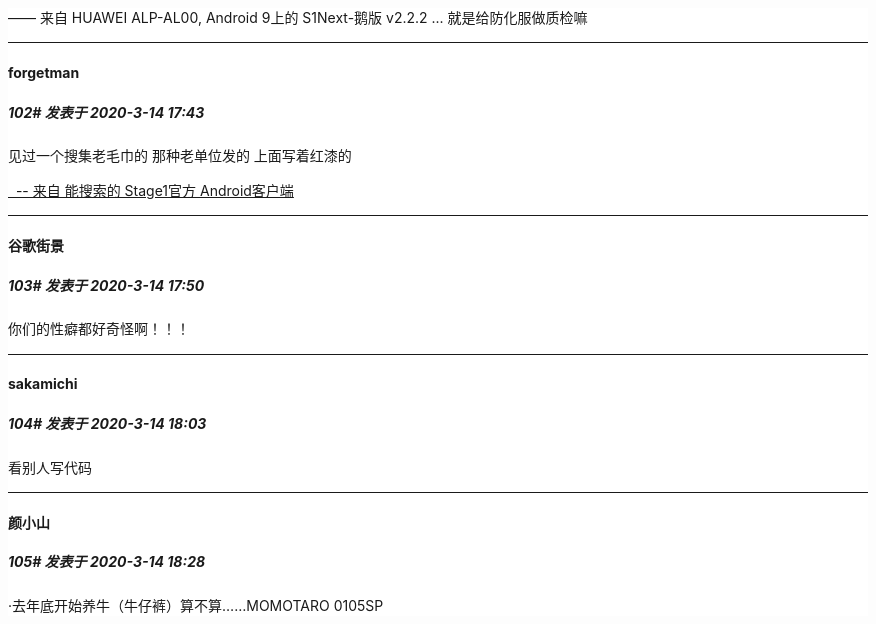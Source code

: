 
—— 来自 HUAWEI ALP-AL00, Android 9上的 S1Next-鹅版 v2.2.2 ...</blockquote>
就是给防化服做质检嘛







*****

####  forgetman  
##### 102#       发表于 2020-3-14 17:43




见过一个搜集老毛巾的
那种老单位发的 上面写着红漆的

[  -- 来自 能搜索的 Stage1官方 Android客户端](https://www.coolapk.com/apk/140634)







*****

####  谷歌街景  
##### 103#       发表于 2020-3-14 17:50




你们的性癖都好奇怪啊！！！







*****

####  sakamichi  
##### 104#       发表于 2020-3-14 18:03




看别人写代码







*****

####  颜小山  
##### 105#       发表于 2020-3-14 18:28




·去年底开始养牛（牛仔裤）算不算……MOMOTARO 0105SP
